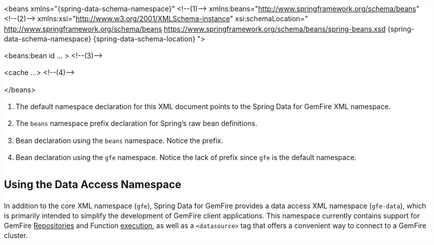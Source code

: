 &lt;beans xmlns=&quot;{spring-data-schema-namespace}&quot; &lt;!--(1)--&gt;
       xmlns:beans=&quot;http://www.springframework.org/schema/beans&quot; &lt;!--(2)--&gt;
       xmlns:xsi=&quot;http://www.w3.org/2001/XMLSchema-instance&quot;
       xsi:schemaLocation=&quot;
    http://www.springframework.org/schema/beans https://www.springframework.org/schema/beans/spring-beans.xsd
    {spring-data-schema-namespace} {spring-data-schema-location}
&quot;&gt;

  &lt;beans:bean id ... &gt; &lt;!--(3)--&gt;

  &lt;cache ...&gt; &lt;!--(4)--&gt;

&lt;/beans&gt;</code></pre>
</div>
</div>
<div class="colist arabic">
<ol>
<li><p>The default namespace declaration for this XML document points to
the Spring Data for GemFire XML namespace.</p></li>
<li><p>The <code>beans</code> namespace prefix declaration for Spring’s
raw bean definitions.</p></li>
<li><p>Bean declaration using the <code>beans</code> namespace. Notice
the prefix.</p></li>
<li><p>Bean declaration using the <code>gfe</code> namespace. Notice the
lack of prefix since <code>gfe</code> is the default namespace.</p></li>
</ol>
</div></td>
</tr>
</tbody>
</table>

</div>

</div>

</div>

<div class="sect1">

## Using the Data Access Namespace

<div class="sectionbody">

<div class="paragraph">

In addition to the core XML namespace (`gfe`), Spring Data for GemFire provides a
data access XML namespace (`gfe-data`), which is primarily intended to
simplify the development of GemFire client applications. This
namespace currently contains support for GemFire
[Repositories](#gemfire-repositories) and Function
[execution](#function-execution), as well as a `<datasource>` tag that
offers a convenient way to connect to a GemFire cluster.

</div>
